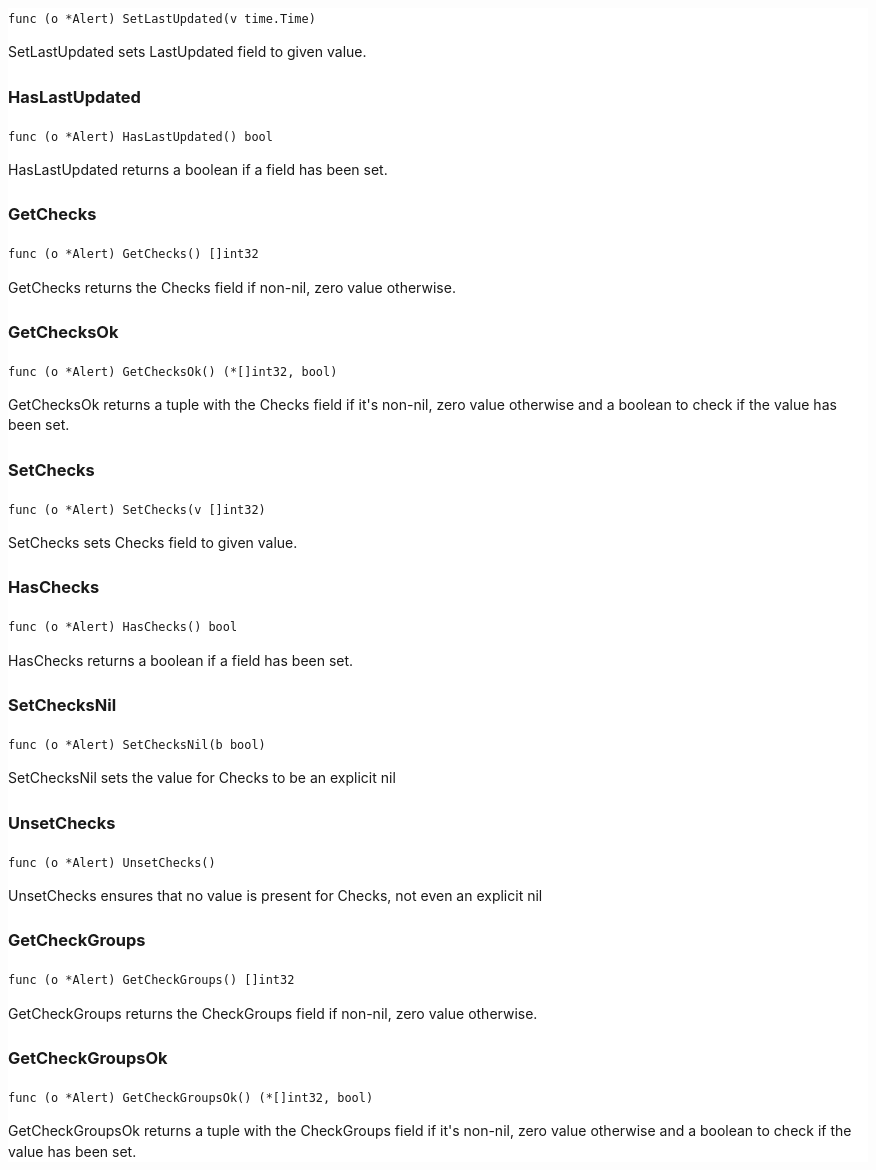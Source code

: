 `func (o *Alert) SetLastUpdated(v time.Time)`

SetLastUpdated sets LastUpdated field to given value.

### HasLastUpdated

`func (o *Alert) HasLastUpdated() bool`

HasLastUpdated returns a boolean if a field has been set.

### GetChecks

`func (o *Alert) GetChecks() []int32`

GetChecks returns the Checks field if non-nil, zero value otherwise.

### GetChecksOk

`func (o *Alert) GetChecksOk() (*[]int32, bool)`

GetChecksOk returns a tuple with the Checks field if it's non-nil, zero value otherwise
and a boolean to check if the value has been set.

### SetChecks

`func (o *Alert) SetChecks(v []int32)`

SetChecks sets Checks field to given value.

### HasChecks

`func (o *Alert) HasChecks() bool`

HasChecks returns a boolean if a field has been set.

### SetChecksNil

`func (o *Alert) SetChecksNil(b bool)`

 SetChecksNil sets the value for Checks to be an explicit nil

### UnsetChecks
`func (o *Alert) UnsetChecks()`

UnsetChecks ensures that no value is present for Checks, not even an explicit nil
### GetCheckGroups

`func (o *Alert) GetCheckGroups() []int32`

GetCheckGroups returns the CheckGroups field if non-nil, zero value otherwise.

### GetCheckGroupsOk

`func (o *Alert) GetCheckGroupsOk() (*[]int32, bool)`

GetCheckGroupsOk returns a tuple with the CheckGroups field if it's non-nil, zero value otherwise
and a boolean to check if the value has been set.
